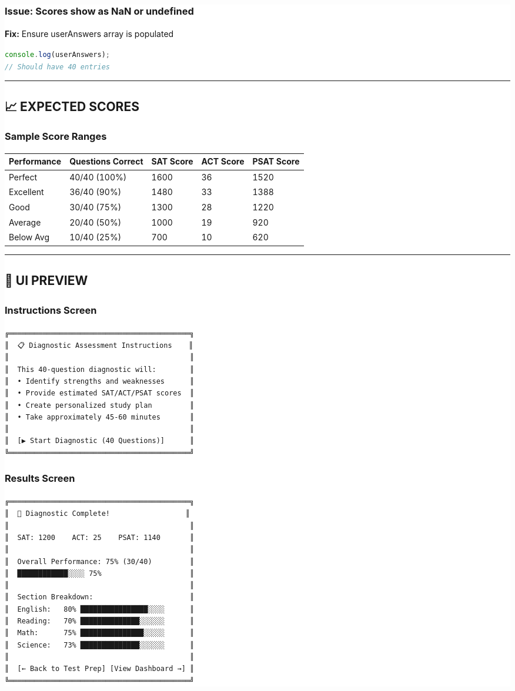 ### Issue: Scores show as NaN or undefined
**Fix:** Ensure userAnswers array is populated
```javascript
console.log(userAnswers);
// Should have 40 entries
```

---

## 📈 EXPECTED SCORES

### Sample Score Ranges

| Performance | Questions Correct | SAT Score | ACT Score | PSAT Score |
|------------|-------------------|-----------|-----------|------------|
| Perfect    | 40/40 (100%)      | 1600      | 36        | 1520       |
| Excellent  | 36/40 (90%)       | 1480      | 33        | 1388       |
| Good       | 30/40 (75%)       | 1300      | 28        | 1220       |
| Average    | 20/40 (50%)       | 1000      | 19        | 920        |
| Below Avg  | 10/40 (25%)       | 700       | 10        | 620        |

---

## 🎨 UI PREVIEW

### Instructions Screen
```
╔═══════════════════════════════════════════╗
║  📋 Diagnostic Assessment Instructions    ║
║                                           ║
║  This 40-question diagnostic will:        ║
║  • Identify strengths and weaknesses      ║
║  • Provide estimated SAT/ACT/PSAT scores  ║
║  • Create personalized study plan         ║
║  • Take approximately 45-60 minutes       ║
║                                           ║
║  [▶ Start Diagnostic (40 Questions)]      ║
╚═══════════════════════════════════════════╝
```

### Results Screen
```
╔═══════════════════════════════════════════╗
║  🎉 Diagnostic Complete!                  ║
║                                           ║
║  SAT: 1200    ACT: 25    PSAT: 1140       ║
║                                           ║
║  Overall Performance: 75% (30/40)         ║
║  ████████████░░░░ 75%                     ║
║                                           ║
║  Section Breakdown:                       ║
║  English:   80% ████████████████░░░░      ║
║  Reading:   70% ██████████████░░░░░░      ║
║  Math:      75% ███████████████░░░░░      ║
║  Science:   73% ██████████████░░░░░░      ║
║                                           ║
║  [← Back to Test Prep] [View Dashboard →] ║
╚═══════════════════════════════════════════╝
```
